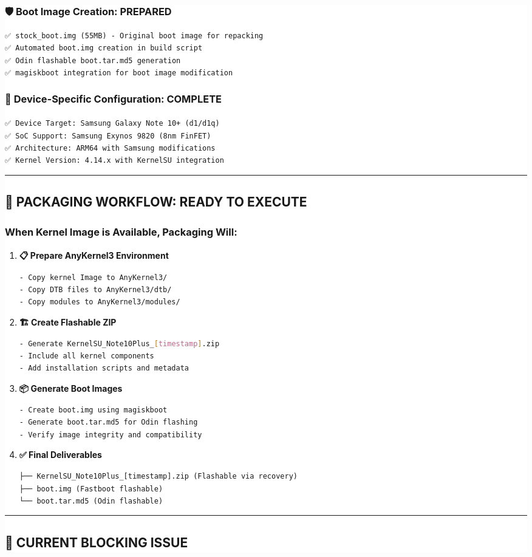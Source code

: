 ### 🛡️ **Boot Image Creation: PREPARED**
```
✅ stock_boot.img (55MB) - Original boot image for repacking
✅ Automated boot.img creation in build script
✅ Odin flashable boot.tar.md5 generation
✅ magiskboot integration for boot image modification
```

### 📱 **Device-Specific Configuration: COMPLETE**
```
✅ Device Target: Samsung Galaxy Note 10+ (d1/d1q)
✅ SoC Support: Samsung Exynos 9820 (8nm FinFET)  
✅ Architecture: ARM64 with Samsung modifications
✅ Kernel Version: 4.14.x with KernelSU integration
```

---

## 🎉 **PACKAGING WORKFLOW: READY TO EXECUTE**

### **When Kernel Image is Available, Packaging Will:**

1. **📋 Prepare AnyKernel3 Environment**
   ```bash
   - Copy kernel Image to AnyKernel3/
   - Copy DTB files to AnyKernel3/dtb/
   - Copy modules to AnyKernel3/modules/
   ```

2. **🏗️ Create Flashable ZIP**
   ```bash
   - Generate KernelSU_Note10Plus_[timestamp].zip
   - Include all kernel components
   - Add installation scripts and metadata
   ```

3. **📦 Generate Boot Images**
   ```bash
   - Create boot.img using magiskboot
   - Generate boot.tar.md5 for Odin flashing
   - Verify image integrity and compatibility
   ```

4. **✅ Final Deliverables**
   ```
   ├── KernelSU_Note10Plus_[timestamp].zip (Flashable via recovery)
   ├── boot.img (Fastboot flashable)
   └── boot.tar.md5 (Odin flashable)
   ```

---

## 🚫 **CURRENT BLOCKING ISSUE**
